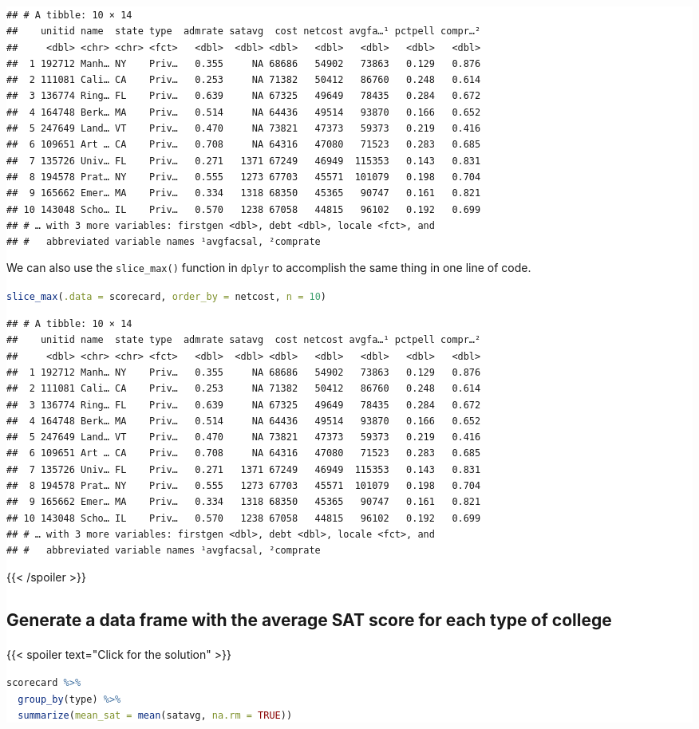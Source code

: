 ```
## # A tibble: 10 × 14
##    unitid name  state type  admrate satavg  cost netcost avgfa…¹ pctpell compr…²
##     <dbl> <chr> <chr> <fct>   <dbl>  <dbl> <dbl>   <dbl>   <dbl>   <dbl>   <dbl>
##  1 192712 Manh… NY    Priv…   0.355     NA 68686   54902   73863   0.129   0.876
##  2 111081 Cali… CA    Priv…   0.253     NA 71382   50412   86760   0.248   0.614
##  3 136774 Ring… FL    Priv…   0.639     NA 67325   49649   78435   0.284   0.672
##  4 164748 Berk… MA    Priv…   0.514     NA 64436   49514   93870   0.166   0.652
##  5 247649 Land… VT    Priv…   0.470     NA 73821   47373   59373   0.219   0.416
##  6 109651 Art … CA    Priv…   0.708     NA 64316   47080   71523   0.283   0.685
##  7 135726 Univ… FL    Priv…   0.271   1371 67249   46949  115353   0.143   0.831
##  8 194578 Prat… NY    Priv…   0.555   1273 67703   45571  101079   0.198   0.704
##  9 165662 Emer… MA    Priv…   0.334   1318 68350   45365   90747   0.161   0.821
## 10 143048 Scho… IL    Priv…   0.570   1238 67058   44815   96102   0.192   0.699
## # … with 3 more variables: firstgen <dbl>, debt <dbl>, locale <fct>, and
## #   abbreviated variable names ¹​avgfacsal, ²​comprate
```

We can also use the `slice_max()` function in `dplyr` to accomplish the same thing in one line of code.


```r
slice_max(.data = scorecard, order_by = netcost, n = 10)
```

```
## # A tibble: 10 × 14
##    unitid name  state type  admrate satavg  cost netcost avgfa…¹ pctpell compr…²
##     <dbl> <chr> <chr> <fct>   <dbl>  <dbl> <dbl>   <dbl>   <dbl>   <dbl>   <dbl>
##  1 192712 Manh… NY    Priv…   0.355     NA 68686   54902   73863   0.129   0.876
##  2 111081 Cali… CA    Priv…   0.253     NA 71382   50412   86760   0.248   0.614
##  3 136774 Ring… FL    Priv…   0.639     NA 67325   49649   78435   0.284   0.672
##  4 164748 Berk… MA    Priv…   0.514     NA 64436   49514   93870   0.166   0.652
##  5 247649 Land… VT    Priv…   0.470     NA 73821   47373   59373   0.219   0.416
##  6 109651 Art … CA    Priv…   0.708     NA 64316   47080   71523   0.283   0.685
##  7 135726 Univ… FL    Priv…   0.271   1371 67249   46949  115353   0.143   0.831
##  8 194578 Prat… NY    Priv…   0.555   1273 67703   45571  101079   0.198   0.704
##  9 165662 Emer… MA    Priv…   0.334   1318 68350   45365   90747   0.161   0.821
## 10 143048 Scho… IL    Priv…   0.570   1238 67058   44815   96102   0.192   0.699
## # … with 3 more variables: firstgen <dbl>, debt <dbl>, locale <fct>, and
## #   abbreviated variable names ¹​avgfacsal, ²​comprate
```

{{< /spoiler >}}

## Generate a data frame with the average SAT score for each type of college

{{< spoiler text="Click for the solution" >}}


```r
scorecard %>%
  group_by(type) %>%
  summarize(mean_sat = mean(satavg, na.rm = TRUE))
```
